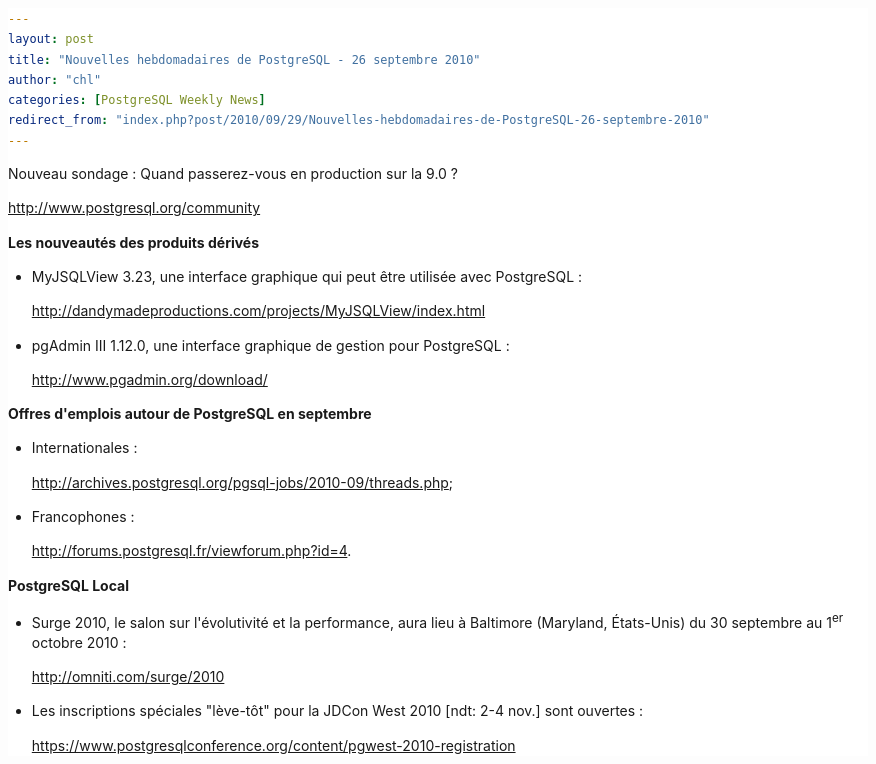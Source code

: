 ```yaml
---
layout: post
title: "Nouvelles hebdomadaires de PostgreSQL - 26 septembre 2010"
author: "chl"
categories: [PostgreSQL Weekly News]
redirect_from: "index.php?post/2010/09/29/Nouvelles-hebdomadaires-de-PostgreSQL-26-septembre-2010"
---
```



<p>Nouveau sondage&nbsp;: Quand passerez-vous en production sur la 9.0&nbsp;?

<a target="_blank" href="http://www.postgresql.org/community">http://www.postgresql.org/community</a></p>

<p><strong>Les nouveautés des produits dérivés</strong></p>

<ul>

<li>MyJSQLView 3.23, une interface graphique qui peut être utilisée avec PostgreSQL&nbsp;:

<a target="_blank" href="http://dandymadeproductions.com/projects/MyJSQLView/index.html">http://dandymadeproductions.com/projects/MyJSQLView/index.html</a></li>

<li>pgAdmin III 1.12.0, une interface graphique de gestion pour PostgreSQL&nbsp;:

<a target="_blank" href="http://www.pgadmin.org/download/">http://www.pgadmin.org/download/</a></li>

</ul>

<p><strong>Offres d'emplois autour de PostgreSQL en septembre</strong></p>

<ul>

<li>Internationales&nbsp;:

<a target="_blank" href="http://archives.postgresql.org/pgsql-jobs/2010-09/threads.php">http://archives.postgresql.org/pgsql-jobs/2010-09/threads.php</a>;</li>

<li>Francophones&nbsp;:

<a target="_blank" href="http://forums.postgresql.fr/viewforum.php?id=4">http://forums.postgresql.fr/viewforum.php?id=4</a>.</li>

</ul>

<p><strong>PostgreSQL Local</strong></p>

<ul>

<li>Surge 2010, le salon sur l'évolutivité et la performance, aura lieu à Baltimore (Maryland, États-Unis) du 30 septembre au 1<sup>er</sup> octobre 2010&nbsp;:

<a target="_blank" href="http://omniti.com/surge/2010">http://omniti.com/surge/2010</a></li>

<li>Les inscriptions spéciales "lève-tôt" pour la JDCon West 2010 [ndt: 2-4 nov.] sont ouvertes&nbsp;:

<a target="_blank" href="https://www.postgresqlconference.org/content/pgwest-2010-registration">https://www.postgresqlconference.org/content/pgwest-2010-registration</a></li>
